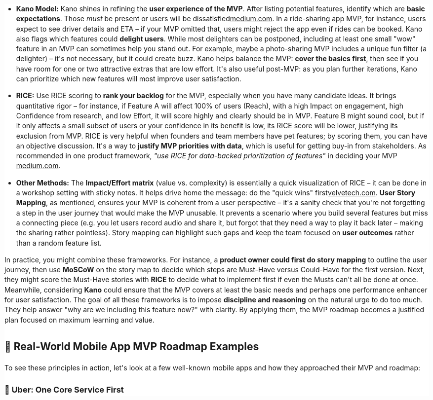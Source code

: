 - **Kano Model:** Kano shines in refining the **user experience of the MVP**. After listing potential features, identify which are **basic expectations**. Those _must_ be present or users will be dissatisfied​[medium.com](https://medium.com/@techmsy/prioritisation-frameworks-moscow-kano-rice-e9bc3d9ae3c3#:~:text=Category%20Definition%20Example%20,many%20push%20notifications%20about%20promotions). In a ride-sharing app MVP, for instance, users expect to see driver details and ETA – if your MVP omitted that, users might reject the app even if rides can be booked. Kano also flags which features could **delight users**. While most delighters can be postponed, including at least one small "wow" feature in an MVP can sometimes help you stand out. For example, maybe a photo-sharing MVP includes a unique fun filter (a delighter) – it's not necessary, but it could create buzz. Kano helps balance the MVP: **cover the basics first**, then see if you have room for one or two attractive extras that are low effort. It's also useful post-MVP: as you plan further iterations, Kano can prioritize which new features will most improve user satisfaction.

- **RICE:** Use RICE scoring to **rank your backlog** for the MVP, especially when you have many candidate ideas. It brings quantitative rigor – for instance, if Feature A will affect 100% of users (Reach), with a high Impact on engagement, high Confidence from research, and low Effort, it will score highly and clearly should be in MVP. Feature B might sound cool, but if it only affects a small subset of users or your confidence in its benefit is low, its RICE score will be lower, justifying its exclusion from MVP. RICE is very helpful when founders and team members have pet features; by scoring them, you can have an objective discussion. It's a way to **justify MVP priorities with data**, which is useful for getting buy-in from stakeholders. As recommended in one product framework, _"use RICE for data-backed prioritization of features"_ in deciding your MVP​[medium.com](https://medium.com/@techmsy/prioritisation-frameworks-moscow-kano-rice-e9bc3d9ae3c3#:~:text=,backed%20prioritization%20of%20features).

- **Other Methods:** The **Impact/Effort matrix** (value vs. complexity) is essentially a quick visualization of RICE – it can be done in a workshop setting with sticky notes. It helps drive home the message: do the "quick wins" first​[velvetech.com](https://www.velvetech.com/blog/mobile-app-mvp-prioritize-features/#:~:text=Effort%20and%20Impact). **User Story Mapping**, as mentioned, ensures your MVP is coherent from a user perspective – it's a sanity check that you're not forgetting a step in the user journey that would make the MVP unusable. It prevents a scenario where you build several features but miss a connecting piece (e.g. you let users record audio and share it, but forgot that they need a way to play it back later – making the sharing rather pointless). Story mapping can highlight such gaps and keep the team focused on **user outcomes** rather than a random feature list.


In practice, you might combine these frameworks. For instance, a **product owner could first do story mapping** to outline the user journey, then use **MoSCoW** on the story map to decide which steps are Must-Have versus Could-Have for the first version. Next, they might score the Must-Have stories with **RICE** to decide what to implement first if even the Musts can't all be done at once. Meanwhile, considering **Kano** could ensure that the MVP covers at least the basic needs and perhaps one performance enhancer for user satisfaction. The goal of all these frameworks is to impose **discipline and reasoning** on the natural urge to do too much. They help answer "why are we including this feature now?" with clarity. By applying them, the MVP roadmap becomes a justified plan focused on maximum learning and value.

## 🌟 Real-World Mobile App MVP Roadmap Examples

To see these principles in action, let's look at a few well-known mobile apps and how they approached their MVP and roadmap:

### 🚗 Uber: One Core Service First
